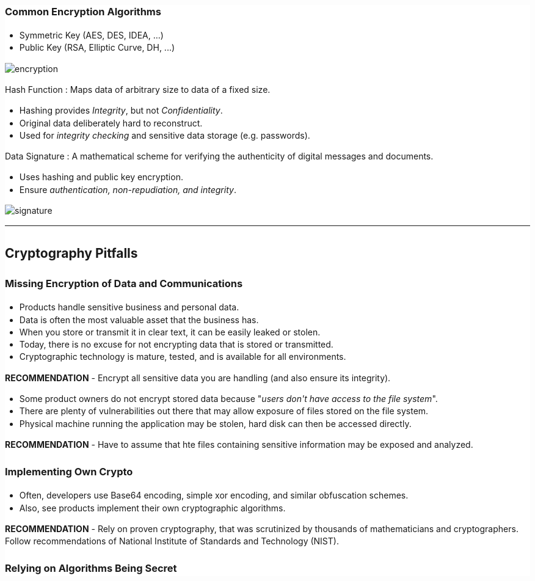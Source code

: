 ### Common Encryption Algorithms

- Symmetric Key (AES, DES, IDEA, ...)
- Public Key (RSA, Elliptic Curve, DH, ...)

![encryption](https://1.bp.blogspot.com/-gyqO5PbitmM/WEMgAFfdMSI/AAAAAAAABD0/SbYlTPkRDEkiUe_Asvpsyst65RFgH6OHQCLcB/s1600/SymmKeyVsPubKey.jpg)

Hash Function
: Maps data of arbitrary size to data of a fixed size.

- Hashing provides *Integrity*, but not *Confidentiality*.
- Original data deliberately hard to reconstruct.
- Used for *integrity checking* and sensitive data storage (e.g. passwords).

Data Signature
: A mathematical scheme for verifying the authenticity of digital messages and documents.

- Uses hashing and public key encryption.
- Ensure *authentication, non-repudiation, and integrity*.

![signature](https://cdn.educba.com/academy/wp-content/uploads/2019/11/Digital-Signature-Cryptography-2.png)

---

## Cryptography Pitfalls

### Missing Encryption of Data and Communications

- Products handle sensitive business and personal data.
- Data is often the most valuable asset that the business has.
- When you store or transmit it in clear text, it can be easily leaked or stolen.
- Today, there is no excuse for not encrypting data that is stored or transmitted.
- Cryptographic technology is mature, tested, and is available for all environments.

**RECOMMENDATION** - Encrypt all sensitive data you are handling (and also ensure its integrity).

- Some product owners do not encrypt stored data because "*users don't have access to the file system*".
- There are plenty of vulnerabilities out there that may allow exposure of files stored on the file system.
- Physical machine running the application may be stolen, hard disk can then be accessed directly.

**RECOMMENDATION** - Have to assume that hte files containing sensitive information may be exposed and analyzed.

### Implementing Own Crypto

- Often, developers use Base64 encoding, simple xor encoding, and similar obfuscation schemes.
- Also, see products implement their own cryptographic algorithms.

**RECOMMENDATION** - Rely on proven cryptography, that was scrutinized by thousands of mathematicians and cryptographers. Follow recommendations of National Institute of Standards and Technology (NIST).

### Relying on Algorithms Being Secret
